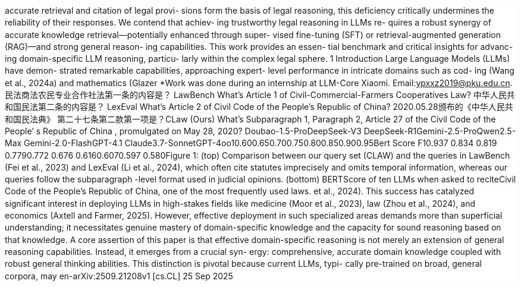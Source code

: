 accurate retrieval and citation of legal provi-
sions form the basis of legal reasoning, this
deficiency critically undermines the reliability
of their responses. We contend that achiev-
ing trustworthy legal reasoning in LLMs re-
quires a robust synergy of accurate knowledge
retrieval—potentially enhanced through super-
vised fine-tuning (SFT) or retrieval-augmented
generation (RAG)—and strong general reason-
ing capabilities. This work provides an essen-
tial benchmark and critical insights for advanc-
ing domain-specific LLM reasoning, particu-
larly within the complex legal sphere.
1 Introduction
Large Language Models (LLMs) have demon-
strated remarkable capabilities, approaching expert-
level performance in intricate domains such as cod-
ing (Wang et al., 2024a) and mathematics (Glazer
*Work was done during an internship at LLM-Core Xiaomi.
Email:ypxxz2019@pku.edu.cn.
民法商法农民专业合作社法第一条的内容是？ LawBench
What’s Article 1  of Civil-Commercial-Farmers Cooperatives Law?
中华人民共和国民法第二条的内容是？ LexEval
What’s Article 2  of Civil Code of the People’s Republic of China?
2020.05.28颁布的《中华人民共和国民法典》
第二十七条第二款第一项是？CLaw
(Ours)
What’s Subparagraph 1, Paragraph 2, Article 27 of the Civil Code 
of the People’ s Republic of China , promulgated on May 28, 2020?
Doubao-1.5-ProDeepSeek-V3 DeepSeek-R1Gemini-2.5-ProQwen2.5-Max
Gemini-2.0-FlashGPT-4.1
Claude3.7-SonnetGPT-4oo10.600.650.700.750.800.850.900.95Bert Score F10.937
0.834
0.819
0.7790.772
0.676
0.6160.6070.597
0.580Figure 1: (top) Comparison between our query set
(CLAW) and the queries in LawBench (Fei et al., 2023)
and LexEval (Li et al., 2024), which often cite statutes
imprecisely and omits temporal information, whereas
our queries follow the subparagraph -level format used
in judicial opinions. (bottom) BERTScore of ten LLMs
when asked to reciteCivil Code of the People’s Republic
of China, one of the most frequently used laws.
et al., 2024). This success has catalyzed significant
interest in deploying LLMs in high-stakes fields
like medicine (Moor et al., 2023), law (Zhou et al.,
2024), and economics (Axtell and Farmer, 2025).
However, effective deployment in such specialized
areas demands more than superficial understanding;
it necessitates genuine mastery of domain-specific
knowledge and the capacity for sound reasoning
based on that knowledge. A core assertion of this
paper is that effective domain-specific reasoning
is not merely an extension of general reasoning
capabilities. Instead, it emerges from a crucial syn-
ergy: comprehensive, accurate domain knowledge
coupled with robust general thinking abilities. This
distinction is pivotal because current LLMs, typi-
cally pre-trained on broad, general corpora, may en-arXiv:2509.21208v1  [cs.CL]  25 Sep 2025
